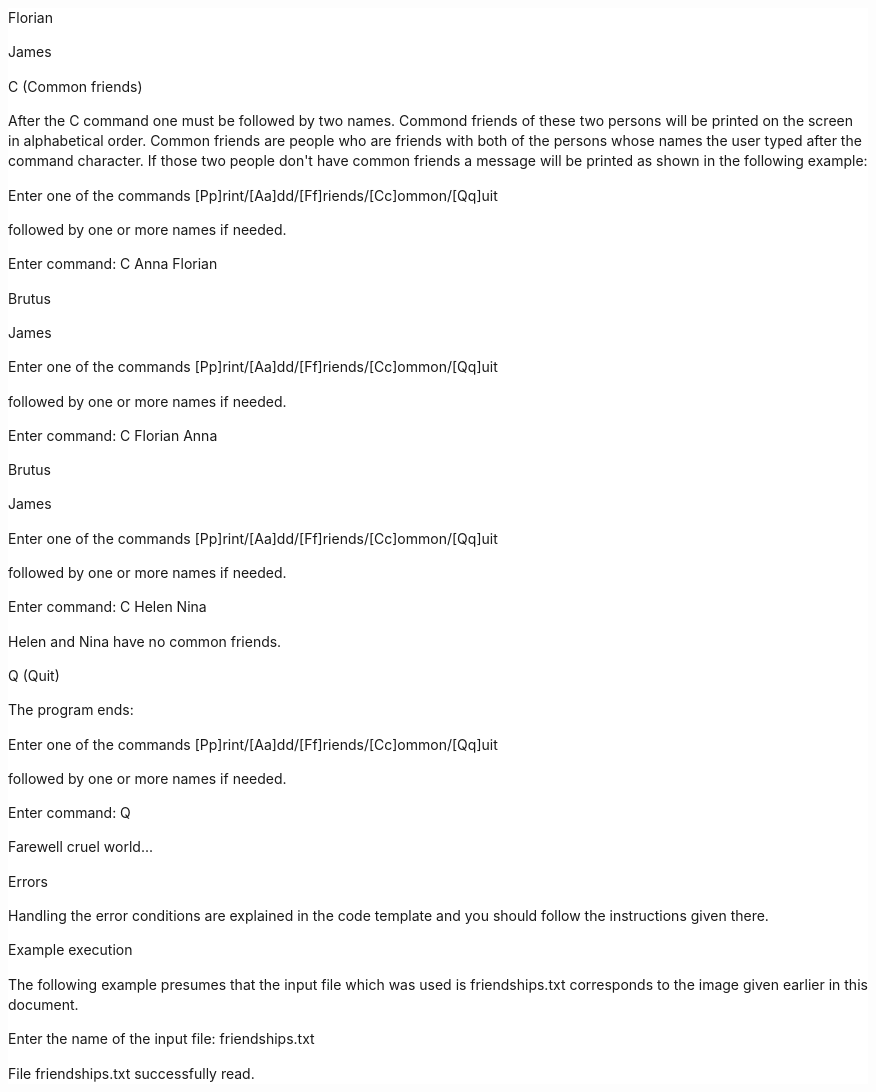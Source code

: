 Florian

James

C (Common friends)

After the C command one must be followed by two names. Commond friends of these two persons will be printed on the screen in alphabetical order. Common friends are people who are friends with both of the persons whose names the user typed after the command character. If those two people don't have common friends a message will be printed as shown in the following example:

Enter one of the commands [Pp]rint/[Aa]dd/[Ff]riends/[Cc]ommon/[Qq]uit

followed by one or more names if needed.

Enter command: C Anna Florian

Brutus

James

Enter one of the commands [Pp]rint/[Aa]dd/[Ff]riends/[Cc]ommon/[Qq]uit

followed by one or more names if needed.

Enter command: C Florian Anna

Brutus

James

Enter one of the commands [Pp]rint/[Aa]dd/[Ff]riends/[Cc]ommon/[Qq]uit

followed by one or more names if needed.

Enter command: C Helen Nina

Helen and Nina have no common friends.

Q (Quit)

The program ends:

Enter one of the commands [Pp]rint/[Aa]dd/[Ff]riends/[Cc]ommon/[Qq]uit

followed by one or more names if needed.

Enter command: Q

Farewell cruel world...

Errors

Handling the error conditions are explained in the code template and you should follow the instructions given there.

Example execution

The following example presumes that the input file which was used is friendships.txt corresponds to the image given earlier in this document.


Enter the name of the input file: friendships.txt

File friendships.txt successfully read.
